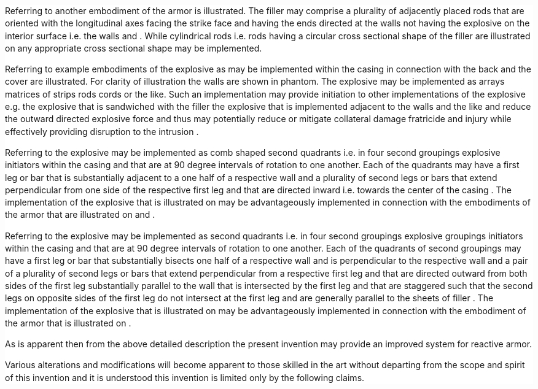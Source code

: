 Referring to another embodiment of the armor is illustrated. The filler may comprise a plurality of adjacently placed rods that are oriented with the longitudinal axes facing the strike face and having the ends directed at the walls not having the explosive on the interior surface i.e. the walls and . While cylindrical rods i.e. rods having a circular cross sectional shape of the filler are illustrated on any appropriate cross sectional shape may be implemented.

Referring to example embodiments of the explosive as may be implemented within the casing in connection with the back and the cover are illustrated. For clarity of illustration the walls are shown in phantom. The explosive may be implemented as arrays matrices of strips rods cords or the like. Such an implementation may provide initiation to other implementations of the explosive e.g. the explosive that is sandwiched with the filler the explosive that is implemented adjacent to the walls and the like and reduce the outward directed explosive force and thus may potentially reduce or mitigate collateral damage fratricide and injury while effectively providing disruption to the intrusion .

Referring to the explosive may be implemented as comb shaped second quadrants i.e. in four second groupings explosive initiators within the casing and that are at 90 degree intervals of rotation to one another. Each of the quadrants may have a first leg or bar that is substantially adjacent to a one half of a respective wall and a plurality of second legs or bars that extend perpendicular from one side of the respective first leg and that are directed inward i.e. towards the center of the casing . The implementation of the explosive that is illustrated on may be advantageously implemented in connection with the embodiments of the armor that are illustrated on and .

Referring to the explosive may be implemented as second quadrants i.e. in four second groupings explosive groupings initiators within the casing and that are at 90 degree intervals of rotation to one another. Each of the quadrants of second groupings may have a first leg or bar that substantially bisects one half of a respective wall and is perpendicular to the respective wall and a pair of a plurality of second legs or bars that extend perpendicular from a respective first leg and that are directed outward from both sides of the first leg substantially parallel to the wall that is intersected by the first leg and that are staggered such that the second legs on opposite sides of the first leg do not intersect at the first leg and are generally parallel to the sheets of filler . The implementation of the explosive that is illustrated on may be advantageously implemented in connection with the embodiment of the armor that is illustrated on .

As is apparent then from the above detailed description the present invention may provide an improved system for reactive armor.

Various alterations and modifications will become apparent to those skilled in the art without departing from the scope and spirit of this invention and it is understood this invention is limited only by the following claims.

